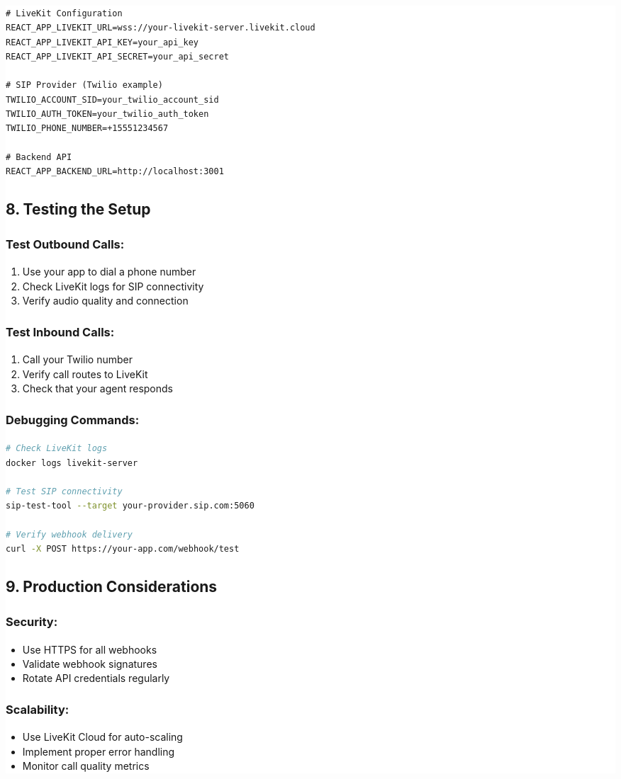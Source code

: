```env
# LiveKit Configuration
REACT_APP_LIVEKIT_URL=wss://your-livekit-server.livekit.cloud
REACT_APP_LIVEKIT_API_KEY=your_api_key
REACT_APP_LIVEKIT_API_SECRET=your_api_secret

# SIP Provider (Twilio example)
TWILIO_ACCOUNT_SID=your_twilio_account_sid
TWILIO_AUTH_TOKEN=your_twilio_auth_token
TWILIO_PHONE_NUMBER=+15551234567

# Backend API
REACT_APP_BACKEND_URL=http://localhost:3001
```

## 8. Testing the Setup

### Test Outbound Calls:

1. Use your app to dial a phone number
2. Check LiveKit logs for SIP connectivity
3. Verify audio quality and connection

### Test Inbound Calls:

1. Call your Twilio number
2. Verify call routes to LiveKit
3. Check that your agent responds

### Debugging Commands:

```bash
# Check LiveKit logs
docker logs livekit-server

# Test SIP connectivity
sip-test-tool --target your-provider.sip.com:5060

# Verify webhook delivery
curl -X POST https://your-app.com/webhook/test
```

## 9. Production Considerations

### Security:
- Use HTTPS for all webhooks
- Validate webhook signatures
- Rotate API credentials regularly

### Scalability:
- Use LiveKit Cloud for auto-scaling
- Implement proper error handling
- Monitor call quality metrics
